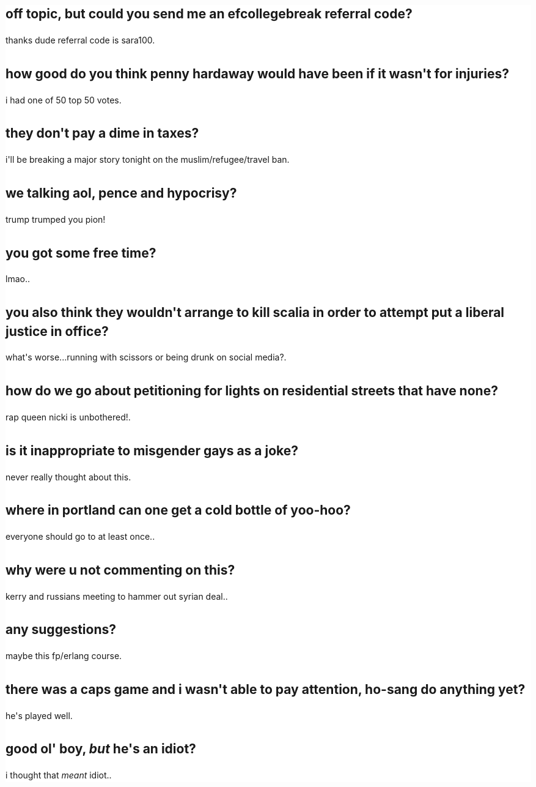 ## off topic, but could you send me an efcollegebreak referral code?
thanks dude referral code is sara100.

## how good do you think penny hardaway would have been if it wasn't for injuries?
i had one of 50 top 50 votes.

## they don't pay a dime in taxes?
i'll be breaking a major story tonight on the muslim/refugee/travel ban.

## we talking aol, pence and hypocrisy?
trump trumped you pion!

## you got some free time?
lmao..

## you also think they wouldn't arrange to kill scalia in order to attempt put a liberal justice in office?
what's worse...running with scissors or being drunk on social media?.

## how do we go about petitioning for lights on residential streets that have none?
rap queen nicki is unbothered!.

## is it inappropriate to misgender gays as a joke?
never really thought about this.

## where in portland can one get a cold bottle of yoo-hoo?
everyone should go to at least once..

## why were u not commenting on this?
kerry and russians meeting to hammer out syrian deal..

## any suggestions?
maybe this fp/erlang course.

## there was a caps game and i wasn't able to pay attention, ho-sang do anything yet?
he's played well.

## good ol' boy, *but* he's an idiot?
i thought that *meant* idiot..
